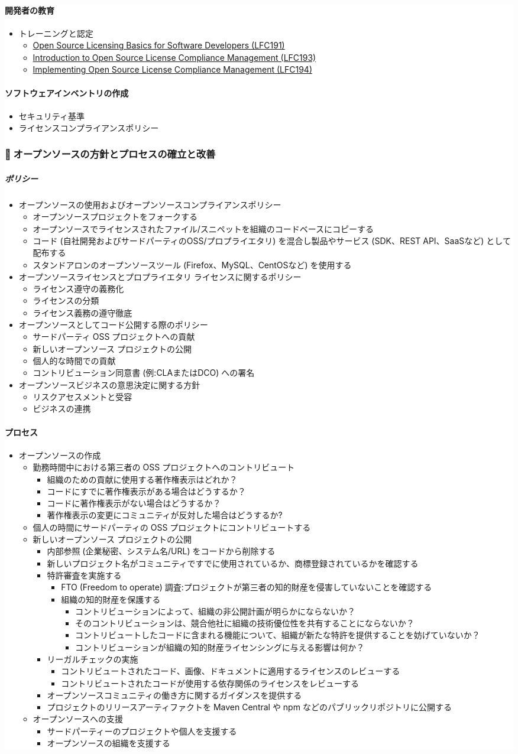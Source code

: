 
#### 開発者の教育
- トレーニングと認定
   - [Open Source Licensing Basics for Software Developers (LFC191)](https://training.linuxfoundation.org/training/open-source-licensing-basics-for-software-developers/)
   - [Introduction to Open Source License Compliance Management (LFC193)](https://training.linuxfoundation.org/training/introduction-to-open-source-license-compliance-management-lfc193/)
   - [Implementing Open Source License Compliance Management (LFC194)](https://training.linuxfoundation.org/training/implementing-open-source-license-compliance-management-lfc194/)

#### ソフトウェアインベントリの作成

- セキュリティ基準
- ライセンスコンプライアンスポリシー


### 📝 オープンソースの方針とプロセスの確立と改善

##### ポリシー

- オープンソースの使用およびオープンソースコンプライアンスポリシー
   - オープンソースプロジェクトをフォークする
   - オープンソースでライセンスされたファイル/スニペットを組織のコードベースにコピーする
   - コード (自社開発およびサードパーティのOSS/プロプライエタリ) を混合し製品やサービス (SDK、REST API、SaaSなど) として配布する
   - スタンドアロンのオープンソースツール (Firefox、MySQL、CentOSなど) を使用する
- オープンソースライセンスとプロプライエタリ ライセンスに関するポリシー
   - ライセンス遵守の義務化
   - ライセンスの分類
   - ライセンス義務の遵守徹底
- オープンソースとしてコード公開する際のポリシー
   - サードパーティ OSS プロジェクトへの貢献
   - 新しいオープンソース プロジェクトの公開
   - 個人的な時間での貢献
   - コントリビューション同意書 (例:CLAまたはDCO) への署名
- オープンソースビジネスの意思決定に関する方針
   - リスクアセスメントと受容
   - ビジネスの連携

#### プロセス

- オープンソースの作成
   - 勤務時間中における第三者の OSS プロジェクトへのコントリビュート
      - 組織のための貢献に使用する著作権表示はどれか？
      - コードにすでに著作権表示がある場合はどうするか？
      - コードに著作権表示がない場合はどうするか？
      - 著作権表示の変更にコミュニティが反対した場合はどうするか?
   - 個人の時間にサードパーティの OSS プロジェクトにコントリビュートする
   - 新しいオープンソース プロジェクトの公開
      - 内部参照 (企業秘密、システム名/URL) をコードから削除する
      - 新しいプロジェクト名がコミュニティですでに使用されているか、商標登録されているかを確認する
      - 特許審査を実施する
         - FTO (Freedom to operate) 調査:プロジェクトが第三者の知的財産を侵害していないことを確認する
         - 組織の知的財産を保護する
            - コントリビューションによって、組織の非公開計画が明らかにならないか？
            - そのコントリビューションは、競合他社に組織の技術優位性を共有することにならないか？
            - コントリビュートしたコードに含まれる機能について、組織が新たな特許を提供することを妨げていないか？
            - コントリビューションが組織の知的財産ライセンシングに与える影響は何か？
      - リーガルチェックの実施
         - コントリビュートされたコード、画像、ドキュメントに適用するライセンスのレビューする
         - コントリビュートされたコードが使用する依存関係のライセンスをレビューする
      - オープンソースコミュニティの働き方に関するガイダンスを提供する
      - プロジェクトのリリースアーティファクトを Maven Central や npm などのパブリックリポジトリに公開する
   - オープンソースへの支援
      - サードパーティーのプロジェクトや個人を支援する
      - オープンソースの組織を支援する